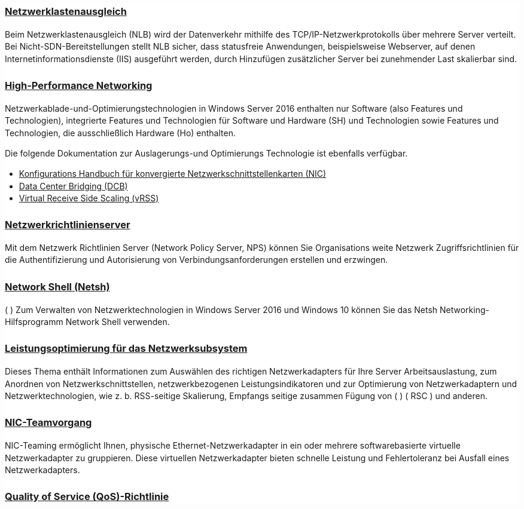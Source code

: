 ### <a name="network-load-balancing"></a>[Netzwerklastenausgleich](technologies/Network-Load-Balancing.md)

Beim Netzwerklastenausgleich \(NLB\) wird der Datenverkehr mithilfe des TCP/IP-Netzwerkprotokolls über mehrere Server verteilt. Bei Nicht-SDN-Bereitstellungen stellt NLB sicher, dass statusfreie Anwendungen, beispielsweise Webserver, auf denen Internetinformationsdienste \(IIS\) ausgeführt werden, durch Hinzufügen zusätzlicher Server bei zunehmender Last skalierbar sind.

### <a name="high-performance-networking"></a>[High-Performance Networking](technologies/hpn/hpn-top.md)

Netzwerkablade-und-Optimierungstechnologien in Windows Server 2016 enthalten nur Software (also Features und Technologien), integrierte Features und Technologien für Software und Hardware (SH) und Technologien sowie Features und Technologien, die ausschließlich Hardware (Ho) enthalten.

Die folgende Dokumentation zur Auslagerungs-und Optimierungs Technologie ist ebenfalls verfügbar.

- [Konfigurations Handbuch für konvergierte Netzwerkschnittstellenkarten (NIC)](technologies/conv-nic/cnic-top.md)
- [Data Center Bridging (DCB)](technologies/dcb/dcb-top.md)
- [Virtual Receive Side Scaling (vRSS)](technologies/vrss/vrss-top.md)


### <a name="network-policy-server"></a>[Netzwerkrichtlinienserver](technologies/nps/nps-top.md)

Mit dem Netzwerk Richtlinien Server (Network Policy Server, NPS) können Sie Organisations weite Netzwerk Zugriffsrichtlinien für die Authentifizierung und Autorisierung von Verbindungsanforderungen erstellen und erzwingen.

### <a name="network-shell-netsh"></a>[Network Shell (Netsh)](technologies/netsh/netsh.md)

\( \) Zum Verwalten von Netzwerktechnologien in Windows Server 2016 und Windows 10 können Sie das Netsh Networking-Hilfsprogramm Network Shell verwenden.

### <a name="network-subsystem-performance-tuning"></a>[Leistungsoptimierung für das Netzwerksubsystem](technologies/network-subsystem/net-sub-performance-top.md)

Dieses Thema enthält Informationen zum Auswählen des richtigen Netzwerkadapters für Ihre Server Arbeitsauslastung, zum Anordnen von Netzwerkschnittstellen, netzwerkbezogenen Leistungsindikatoren und zur Optimierung von Netzwerkadaptern und Netzwerktechnologien, wie z. b. RSS-seitige Skalierung, Empfangs seitige zusammen Fügung von \( \) \( RSC \) und anderen.

### <a name="nic-teaming"></a>[NIC-Teamvorgang](technologies/nic-teaming/NIC-Teaming.md)

NIC-Teaming ermöglicht Ihnen, physische Ethernet-Netzwerkadapter in ein oder mehrere softwarebasierte virtuelle Netzwerkadapter zu gruppieren. Diese virtuellen Netzwerkadapter bieten schnelle Leistung und Fehlertoleranz bei Ausfall eines Netzwerkadapters.

### <a name="quality-of-service-qos-policy"></a>[Quality of Service (QoS)-Richtlinie](technologies/qos/qos-policy-top.md)
